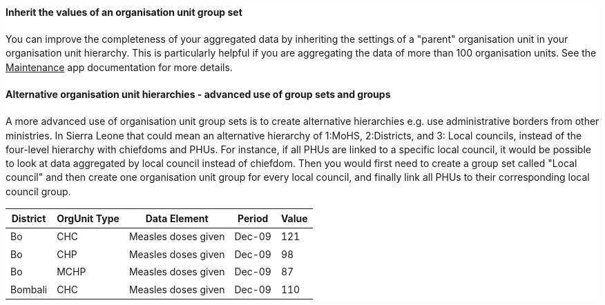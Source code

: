 #### Inherit the values of an organisation unit group set

You can improve the completeness of your aggregated data by inheriting
the settings of a "parent" organisation unit in your organisation unit
hierarchy. This is particularly helpful if you are aggregating the data
of more than 100 organisation units. See the
[Maintenance](https://docs.dhis2.org/master/en/user/html/manage_organisation_unit.html#create_organisation_unit_group_set)
app documentation for more
details.

#### Alternative organisation unit hierarchies - advanced use of group sets and groups

A more advanced use of organisation unit group sets is to create
alternative hierarchies e.g. use administrative borders from other
ministries. In Sierra Leone that could mean an alternative hierarchy of
1:MoHS, 2:Districts, and 3: Local councils, instead of the four-level
hierarchy with chiefdoms and PHUs. For instance, if all PHUs are linked
to a specific local council, it would be possible to look at data
aggregated by local council instead of chiefdom. Then you would first
need to create a group set called "Local council" and then create one
organisation unit group for every local council, and finally link all
PHUs to their corresponding local council group.

<table>
<thead>
<tr class="header">
<th>District</th>
<th>OrgUnit Type</th>
<th>Data Element</th>
<th>Period</th>
<th>Value</th>
</tr>
</thead>
<tbody>
<tr class="odd">
<td>Bo</td>
<td>CHC</td>
<td>Measles doses given</td>
<td>Dec-09</td>
<td>121</td>
</tr>
<tr class="even">
<td>Bo</td>
<td>CHP</td>
<td>Measles doses given</td>
<td>Dec-09</td>
<td>98</td>
</tr>
<tr class="odd">
<td>Bo</td>
<td>MCHP</td>
<td>Measles doses given</td>
<td>Dec-09</td>
<td>87</td>
</tr>
<tr class="even">
<td>Bombali</td>
<td>CHC</td>
<td>Measles doses given</td>
<td>Dec-09</td>
<td>110</td>
</tr>
<tr class="odd">